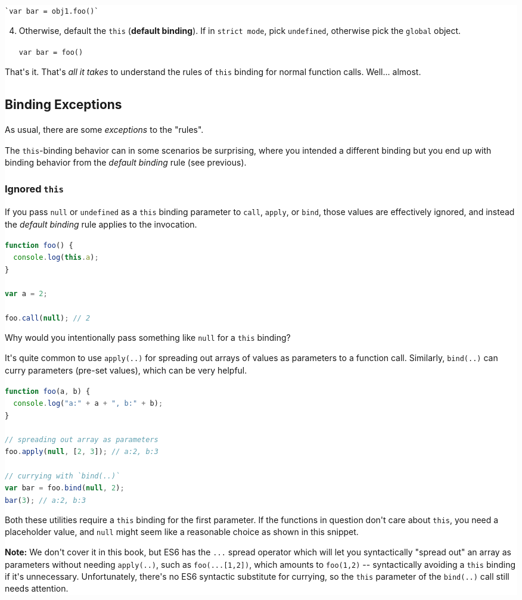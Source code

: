     `var bar = obj1.foo()`

4.  Otherwise, default the `this` (**default binding**). If in `strict mode`, pick `undefined`, otherwise pick the `global` object.

    `var bar = foo()`

That's it. That's _all it takes_ to understand the rules of `this` binding for normal function calls. Well... almost.

## Binding Exceptions

As usual, there are some _exceptions_ to the "rules".

The `this`-binding behavior can in some scenarios be surprising, where you intended a different binding but you end up with binding behavior from the _default binding_ rule (see previous).

### Ignored `this`

If you pass `null` or `undefined` as a `this` binding parameter to `call`, `apply`, or `bind`, those values are effectively ignored, and instead the _default binding_ rule applies to the invocation.

```js
function foo() {
  console.log(this.a);
}

var a = 2;

foo.call(null); // 2
```

Why would you intentionally pass something like `null` for a `this` binding?

It's quite common to use `apply(..)` for spreading out arrays of values as parameters to a function call. Similarly, `bind(..)` can curry parameters (pre-set values), which can be very helpful.

```js
function foo(a, b) {
  console.log("a:" + a + ", b:" + b);
}

// spreading out array as parameters
foo.apply(null, [2, 3]); // a:2, b:3

// currying with `bind(..)`
var bar = foo.bind(null, 2);
bar(3); // a:2, b:3
```

Both these utilities require a `this` binding for the first parameter. If the functions in question don't care about `this`, you need a placeholder value, and `null` might seem like a reasonable choice as shown in this snippet.

**Note:** We don't cover it in this book, but ES6 has the `...` spread operator which will let you syntactically "spread out" an array as parameters without needing `apply(..)`, such as `foo(...[1,2])`, which amounts to `foo(1,2)` -- syntactically avoiding a `this` binding if it's unnecessary. Unfortunately, there's no ES6 syntactic substitute for currying, so the `this` parameter of the `bind(..)` call still needs attention.
